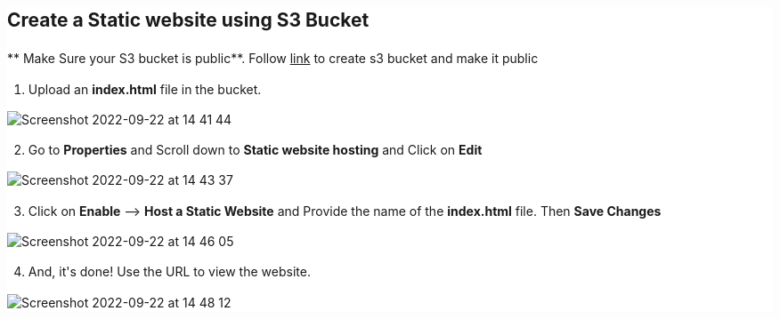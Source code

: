 ## Create a Static website using S3 Bucket

** Make Sure your S3 bucket is public**. Follow [link](https://github.com/FatemaZahra/cloud_computing/blob/main/S3bucket.md) to create s3 bucket and make it public

1. Upload an **index.html** file in the bucket.
<img width="1199" alt="Screenshot 2022-09-22 at 14 41 44" src="https://user-images.githubusercontent.com/102330725/191763031-3ff08e3c-baa3-48ba-8c5e-f8c70763a822.png">

2. Go to **Properties** and Scroll down to **Static website hosting** and Click on **Edit**
<img width="1157" alt="Screenshot 2022-09-22 at 14 43 37" src="https://user-images.githubusercontent.com/102330725/191763503-3fae672e-9e10-42b3-9438-c3d6cef1db93.png">

3. Click on **Enable** --> **Host a Static Website** and Provide the name of the **index.html** file. Then **Save Changes**
<img width="832" alt="Screenshot 2022-09-22 at 14 46 05" src="https://user-images.githubusercontent.com/102330725/191764060-a1508016-f6c2-4c79-a0b7-68214f72c0f0.png">

4. And, it's done! Use the URL to view the website.
<img width="1289" alt="Screenshot 2022-09-22 at 14 48 12" src="https://user-images.githubusercontent.com/102330725/191764558-9bc36dff-f5e6-4d0c-8333-7752179d8936.png">
